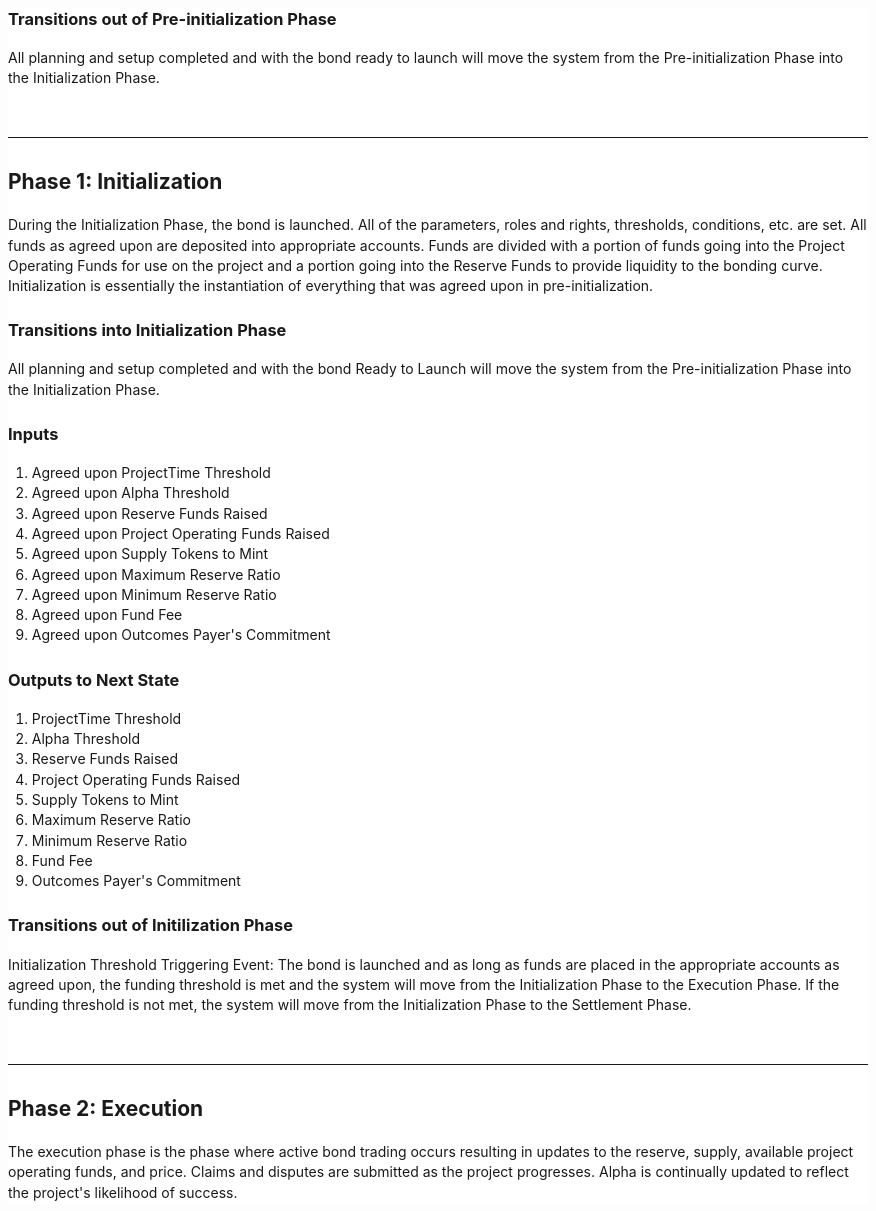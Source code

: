 ### Transitions out of Pre-initialization Phase
All planning and setup completed and with the bond ready to launch will move the system from the Pre-initialization Phase into the Initialization Phase.

<br>

---

## Phase 1: Initialization
During the Initialization Phase, the bond is launched. All of the parameters, roles and rights, thresholds, conditions, etc. are set. All funds as agreed upon are deposited into appropriate accounts. Funds are divided with a portion of funds going into the Project Operating Funds for use on the project and a portion going into the Reserve Funds to provide liquidity to the bonding curve. Initialization is essentially the instantiation of everything that was agreed upon in pre-initialization.

### Transitions into Initialization Phase
All planning and setup completed and with the bond Ready to Launch will move the system from the Pre-initialization Phase into the Initialization Phase.

### Inputs
1. Agreed upon ProjectTime Threshold
2. Agreed upon Alpha Threshold
3. Agreed upon Reserve Funds Raised
4. Agreed upon Project Operating Funds Raised
5. Agreed upon Supply Tokens to Mint
6. Agreed upon Maximum Reserve Ratio
7. Agreed upon Minimum Reserve Ratio
8. Agreed upon Fund Fee
9. Agreed upon Outcomes Payer's Commitment

### Outputs to Next State
1. ProjectTime Threshold
2. Alpha Threshold
3. Reserve Funds Raised
4. Project Operating Funds Raised
5. Supply Tokens to Mint
6. Maximum Reserve Ratio
7. Minimum Reserve Ratio
8. Fund Fee
9. Outcomes Payer's Commitment

### Transitions out of Initilization Phase
Initialization Threshold Triggering Event: The bond is launched and as long as funds are placed in the appropriate accounts as agreed upon, the funding threshold is met and the system will move from the Initialization Phase to the Execution Phase. If the funding threshold is not met, the system will move from the Initialization Phase to the Settlement Phase.

<br>

---
## Phase 2: Execution
The execution phase is the phase where active bond trading occurs resulting in updates to the reserve, supply, available project operating funds, and price. Claims and disputes are submitted as the project progresses. Alpha is continually updated to reflect the project's likelihood of success.
